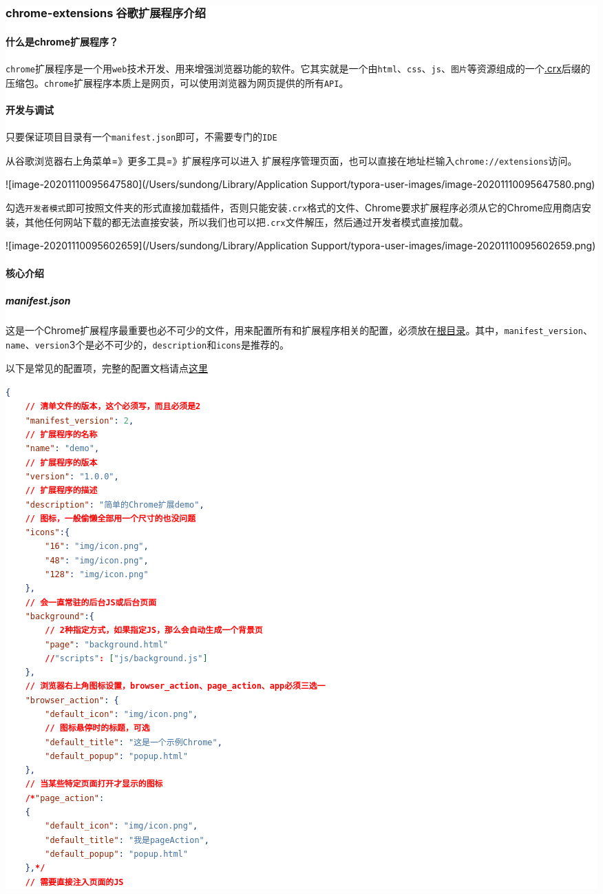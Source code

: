 ### chrome-extensions 谷歌扩展程序介绍

#### 什么是chrome扩展程序？

`chrome`扩展程序是一个用`web`技术开发、用来增强浏览器功能的软件。它其实就是一个由`html`、`css`、`js`、`图片`等资源组成的一个[.crx](https://developer.chrome.com/extensions/hosting)后缀的压缩包。`chrome`扩展程序本质上是网页，可以使用浏览器为网页提供的所有`API`。

#### 开发与调试

只要保证项目目录有一个`manifest.json`即可，不需要专门的`IDE`

从谷歌浏览器右上角菜单=》更多工具=》扩展程序可以进入 扩展程序管理页面，也可以直接在地址栏输入`chrome://extensions`访问。

![image-20201110095647580](/Users/sundong/Library/Application Support/typora-user-images/image-20201110095647580.png)

勾选`开发者模式`即可按照文件夹的形式直接加载插件，否则只能安装`.crx`格式的文件、Chrome要求扩展程序必须从它的Chrome应用商店安装，其他任何网站下载的都无法直接安装，所以我们也可以把`.crx`文件解压，然后通过开发者模式直接加载。

![image-20201110095602659](/Users/sundong/Library/Application Support/typora-user-images/image-20201110095602659.png)

#### 核心介绍

##### manifest.json

这是一个Chrome扩展程序最重要也必不可少的文件，用来配置所有和扩展程序相关的配置，必须放在<u>根目录</u>。其中，`manifest_version`、`name`、`version`3个是必不可少的，`description`和`icons`是推荐的。

以下是常见的配置项，完整的配置文档请点[这里](https://developer.chrome.com/extensions/manifest)

```json
{
	// 清单文件的版本，这个必须写，而且必须是2
	"manifest_version": 2,
	// 扩展程序的名称
	"name": "demo",
	// 扩展程序的版本
	"version": "1.0.0",
	// 扩展程序的描述
	"description": "简单的Chrome扩展demo",
	// 图标，一般偷懒全部用一个尺寸的也没问题
	"icons":{
		"16": "img/icon.png",
		"48": "img/icon.png",
		"128": "img/icon.png"
	},
	// 会一直常驻的后台JS或后台页面
	"background":{
		// 2种指定方式，如果指定JS，那么会自动生成一个背景页
		"page": "background.html"
		//"scripts": ["js/background.js"]
	},
	// 浏览器右上角图标设置，browser_action、page_action、app必须三选一
	"browser_action": {
		"default_icon": "img/icon.png",
		// 图标悬停时的标题，可选
		"default_title": "这是一个示例Chrome",
		"default_popup": "popup.html"
	},
	// 当某些特定页面打开才显示的图标
	/*"page_action":
	{
		"default_icon": "img/icon.png",
		"default_title": "我是pageAction",
		"default_popup": "popup.html"
	},*/
	// 需要直接注入页面的JS
```